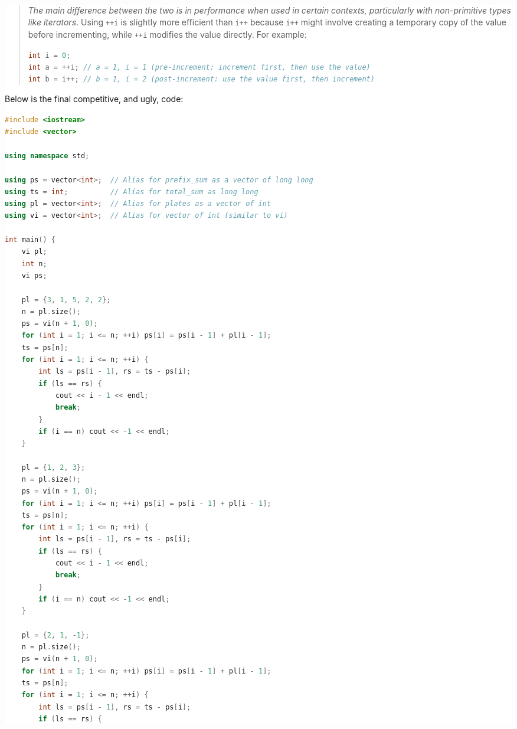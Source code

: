 > _The main difference between the two is in performance when used in certain contexts, particularly with non-primitive types like iterators_. Using `++i` is slightly more efficient than `i++` because `i++` might involve creating a temporary copy of the value before incrementing, while `++i` modifies the value directly. For example:
>
> ```cpp
> int i = 0;
> int a = ++i; // a = 1, i = 1 (pre-increment: increment first, then use the value)
> int b = i++; // b = 1, i = 2 (post-increment: use the value first, then increment)
> ```

Below is the final competitive, and ugly, code:

```cpp
#include <iostream>
#include <vector>

using namespace std;

using ps = vector<int>;  // Alias for prefix_sum as a vector of long long
using ts = int;          // Alias for total_sum as long long
using pl = vector<int>;  // Alias for plates as a vector of int
using vi = vector<int>;  // Alias for vector of int (similar to vi)

int main() {
    vi pl;
    int n;
    vi ps;

    pl = {3, 1, 5, 2, 2};
    n = pl.size();
    ps = vi(n + 1, 0);
    for (int i = 1; i <= n; ++i) ps[i] = ps[i - 1] + pl[i - 1];
    ts = ps[n];
    for (int i = 1; i <= n; ++i) {
        int ls = ps[i - 1], rs = ts - ps[i];
        if (ls == rs) {
            cout << i - 1 << endl;
            break;
        }
        if (i == n) cout << -1 << endl;
    }

    pl = {1, 2, 3};
    n = pl.size();
    ps = vi(n + 1, 0);
    for (int i = 1; i <= n; ++i) ps[i] = ps[i - 1] + pl[i - 1];
    ts = ps[n];
    for (int i = 1; i <= n; ++i) {
        int ls = ps[i - 1], rs = ts - ps[i];
        if (ls == rs) {
            cout << i - 1 << endl;
            break;
        }
        if (i == n) cout << -1 << endl;
    }

    pl = {2, 1, -1};
    n = pl.size();
    ps = vi(n + 1, 0);
    for (int i = 1; i <= n; ++i) ps[i] = ps[i - 1] + pl[i - 1];
    ts = ps[n];
    for (int i = 1; i <= n; ++i) {
        int ls = ps[i - 1], rs = ts - ps[i];
        if (ls == rs) {
```